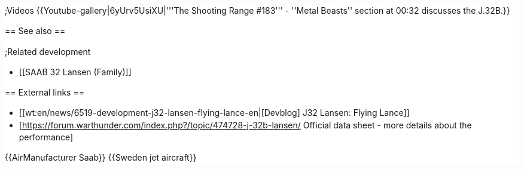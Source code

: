 ;Videos
{{Youtube-gallery|6yUrv5UsiXU|'''The Shooting Range #183''' - ''Metal Beasts'' section at 00:32 discusses the J.32B.}}

== See also ==


;Related development
* [[SAAB 32 Lansen (Family)]]

== External links ==


* [[wt:en/news/6519-development-j32-lansen-flying-lance-en|[Devblog] J32 Lansen: Flying Lance]]
* [https://forum.warthunder.com/index.php?/topic/474728-j-32b-lansen/ Official data sheet - more details about the performance]

{{AirManufacturer Saab}}
{{Sweden jet aircraft}}